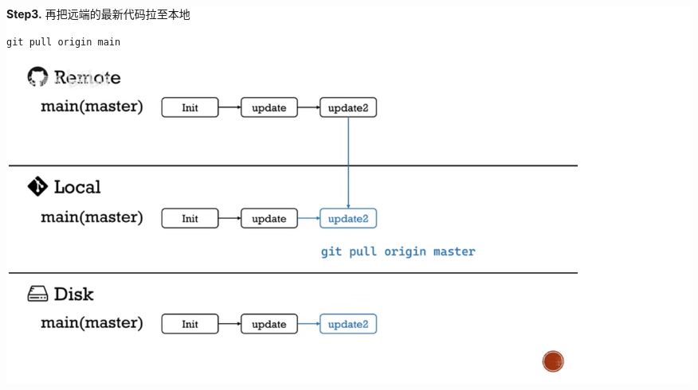 **Step3.** 再把远端的最新代码拉至本地  

```{bash}
git pull origin main 
```

<img src="./_github_workflow_img/15.png" height="400" width="720">
